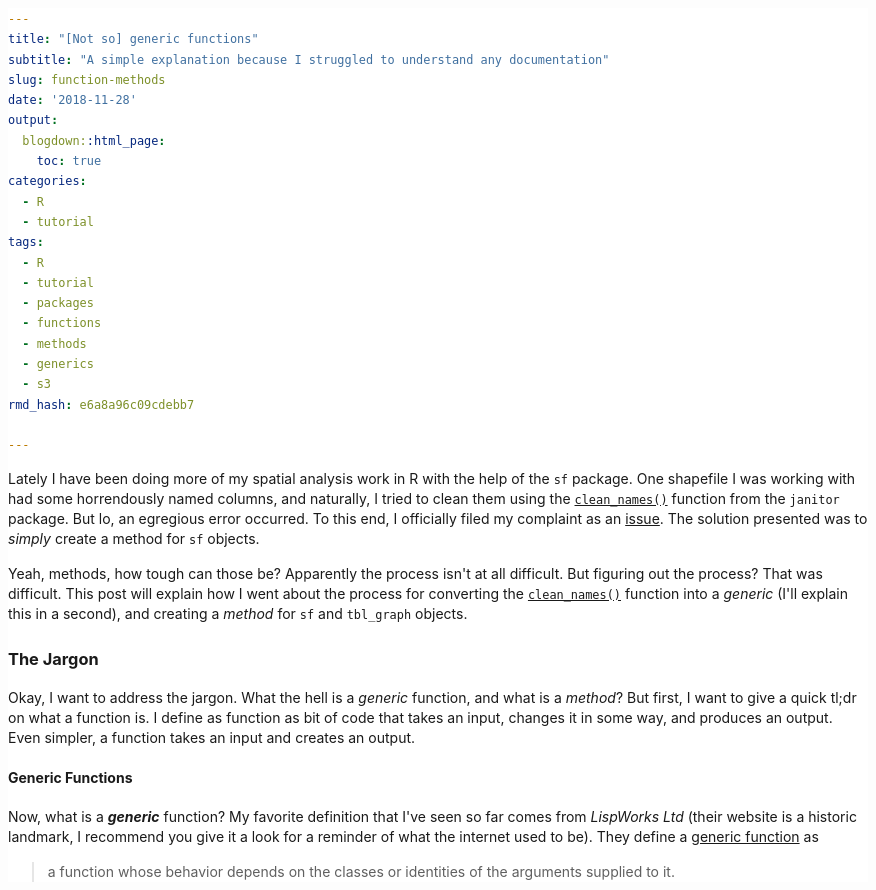 ```yaml
---
title: "[Not so] generic functions"
subtitle: "A simple explanation because I struggled to understand any documentation"
slug: function-methods
date: '2018-11-28'
output:
  blogdown::html_page:
    toc: true
categories:
  - R
  - tutorial
tags:
  - R
  - tutorial
  - packages
  - functions
  - methods
  - generics
  - s3
rmd_hash: e6a8a96c09cdebb7

---
```


Lately I have been doing more of my spatial analysis work in R with the help of the `sf` package. One shapefile I was working with had some horrendously named columns, and naturally, I tried to clean them using the [`clean_names()`](https://rdrr.io/pkg/janitor/man/clean_names.html) function from the `janitor` package. But lo, an egregious error occurred. To this end, I officially filed my complaint as an [issue](https://github.com/sfirke/janitor/pull/249). The solution presented was to *simply* create a method for `sf` objects.

Yeah, methods, how tough can those be? Apparently the process isn't at all difficult. But figuring out the process? That was difficult. This post will explain how I went about the process for converting the [`clean_names()`](https://rdrr.io/pkg/janitor/man/clean_names.html) function into a *generic* (I'll explain this in a second), and creating a *method* for `sf` and `tbl_graph` objects.

### The Jargon

Okay, I want to address the jargon. What the hell is a *generic* function, and what is a *method*? But first, I want to give a quick tl;dr on what a function is. I define as function as bit of code that takes an input, changes it in some way, and produces an output. Even simpler, a function takes an input and creates an output.

#### Generic Functions

Now, what is a ***generic*** function? My favorite definition that I've seen so far comes from *LispWorks Ltd* (their website is a historic landmark, I recommend you give it a look for a reminder of what the internet used to be). They define a [generic function](http://clhs.lisp.se/Body/07_fa.htm) as

> a function whose behavior depends on the classes or identities of the arguments supplied to it.
